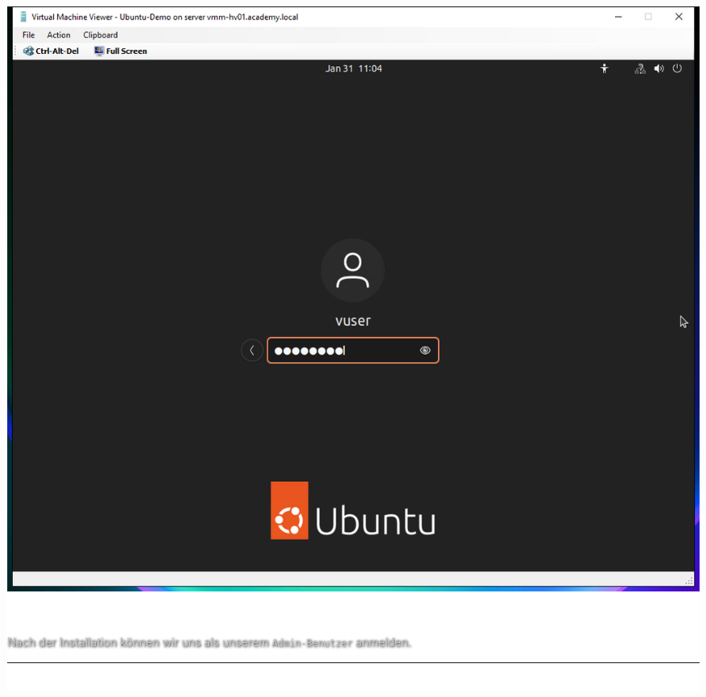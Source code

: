 ![create-scvmm-28](./assets/scvmm/create-scvmm-28.png)
  
  </grid>
  <grid drop="bottom" drag="80 30" bg="rgba(50,50,50,0.7)" border="2px solid black" style="border-radius:20px;padding:20px; color: rgb(200,200,200); text-shadow: 1px 1px 3px black;">

Nach der Installation können wir uns als unserem `Admin-Benutzer` anmelden.
  </grid>
</grid>

---

<grid drop="top" drag="100 100">
  <grid drag="100 90" drop="top">
  